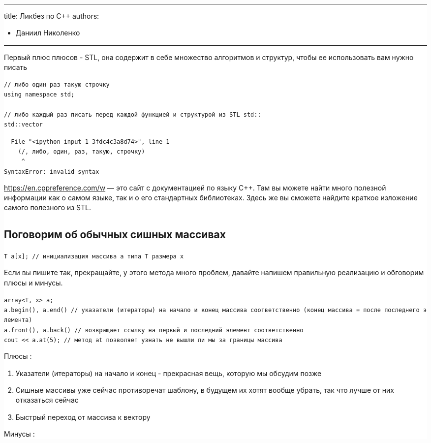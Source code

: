 
---
title: Ликбез по C++
authors:
- Даниил Николенко
---

Первый плюс плюсов - STL, она содержит в себе множество алгоритмов и структур, чтобы ее использовать вам нужно писать 


```
// либо один раз такую строчку
using namespace std;

// либо каждый раз писать перед каждой функцией и структурой из STL std::
std::vector
```


      File "<ipython-input-1-3fdc4c3a8d74>", line 1
        (/, либо, один, раз, такую, строчку)
         ^
    SyntaxError: invalid syntax



https://en.cppreference.com/w &mdash; это сайт с документацией по языку C++. Там вы можете найти много полезной информации как о самом языке, так и о его стандартных библиотеках. Здесь же вы сможете найдите краткое изложение самого полезного из STL.

## Поговорим об обычных сишных массивах


```
T a[x]; // инициализация массива a типа T размера x
```

Если вы пишите так, прекращайте, у этого метода много проблем, давайте напишем правильную реализацию и обговорим плюсы и минусы.


```
array<T, x> a;
a.begin(), a.end() // указатели (итераторы) на начало и конец массива соответственно (конец массива = после последнего элемента)
a.front(), a.back() // возвращает ссылку на первый и последний элемент соответственно
cout << a.at(5); // метод at позволяет узнать не вышли ли мы за границы массива
```

Плюсы : 

1) Указатели (итераторы) на начало и конец - прекрасная вещь, которую мы обсудим позже

2) Сишные массивы уже сейчас противоречат шаблону, в будущем их хотят вообще убрать, так что лучше от них отказаться сейчас 

3) Быстрый переход от массива к вектору

Минусы :
